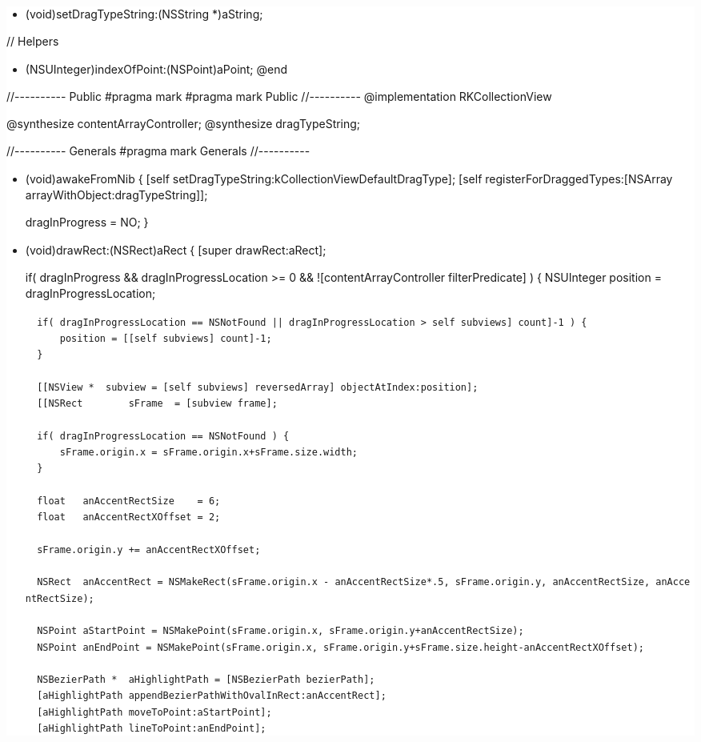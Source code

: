 - (void)setDragTypeString:(NSString *)aString;

// Helpers
- (NSUInteger)indexOfPoint:(NSPoint)aPoint;
@end

//---------- Public
#pragma mark
#pragma mark Public
//----------
@implementation RKCollectionView

@synthesize contentArrayController;
@synthesize dragTypeString;

//---------- Generals
#pragma mark Generals
//----------
- (void)awakeFromNib {
	[self setDragTypeString:kCollectionViewDefaultDragType];
	[self registerForDraggedTypes:[NSArray arrayWithObject:dragTypeString]];
	
	dragInProgress = NO;
}

- (void)drawRect:(NSRect)aRect {
	[super drawRect:aRect];
	
	if( dragInProgress &&
		dragInProgressLocation >= 0 &&
		![contentArrayController filterPredicate] ) {
		NSUInteger	position = dragInProgressLocation;

		if( dragInProgressLocation == NSNotFound || dragInProgressLocation > self subviews] count]-1 ) {
			position = [[self subviews] count]-1;
		}

		[[NSView *	subview = [self subviews] reversedArray] objectAtIndex:position];
		[[NSRect		sFrame	= [subview frame];

		if( dragInProgressLocation == NSNotFound ) {
			sFrame.origin.x = sFrame.origin.x+sFrame.size.width;
		}
		
		float	anAccentRectSize	= 6;
		float	anAccentRectXOffset = 2;

		sFrame.origin.y += anAccentRectXOffset;

		NSRect	anAccentRect = NSMakeRect(sFrame.origin.x - anAccentRectSize*.5, sFrame.origin.y, anAccentRectSize, anAccentRectSize);
		
		NSPoint aStartPoint = NSMakePoint(sFrame.origin.x, sFrame.origin.y+anAccentRectSize);
		NSPoint anEndPoint = NSMakePoint(sFrame.origin.x, sFrame.origin.y+sFrame.size.height-anAccentRectXOffset);

		NSBezierPath *	aHighlightPath = [NSBezierPath bezierPath];
		[aHighlightPath appendBezierPathWithOvalInRect:anAccentRect];
		[aHighlightPath moveToPoint:aStartPoint];
		[aHighlightPath lineToPoint:anEndPoint];
		
